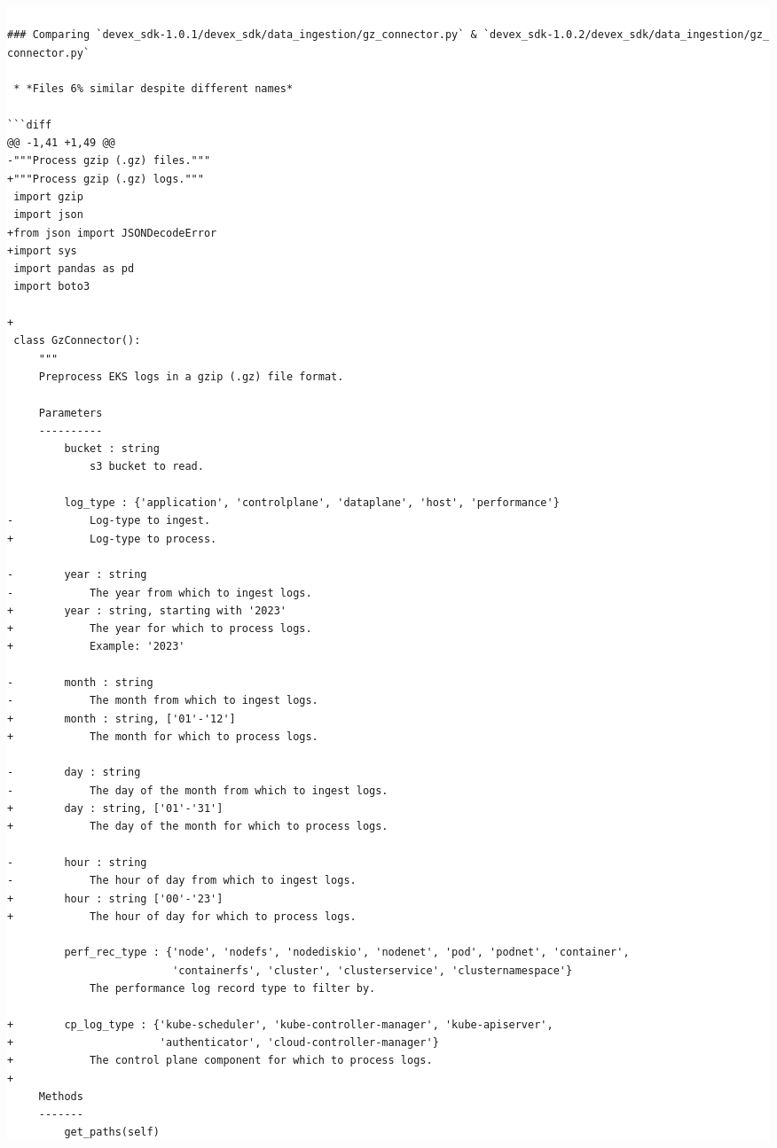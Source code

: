 ```

### Comparing `devex_sdk-1.0.1/devex_sdk/data_ingestion/gz_connector.py` & `devex_sdk-1.0.2/devex_sdk/data_ingestion/gz_connector.py`

 * *Files 6% similar despite different names*

```diff
@@ -1,41 +1,49 @@
-"""Process gzip (.gz) files."""
+"""Process gzip (.gz) logs."""
 import gzip
 import json
+from json import JSONDecodeError
+import sys
 import pandas as pd
 import boto3
 
+
 class GzConnector():
     """
     Preprocess EKS logs in a gzip (.gz) file format.
 
     Parameters
     ----------
         bucket : string
             s3 bucket to read.
 
         log_type : {'application', 'controlplane', 'dataplane', 'host', 'performance'}
-            Log-type to ingest.
+            Log-type to process.
 
-        year : string
-            The year from which to ingest logs.
+        year : string, starting with '2023'
+            The year for which to process logs.
+            Example: '2023'
 
-        month : string
-            The month from which to ingest logs.
+        month : string, ['01'-'12']
+            The month for which to process logs.
 
-        day : string
-            The day of the month from which to ingest logs.
+        day : string, ['01'-'31']
+            The day of the month for which to process logs.
 
-        hour : string
-            The hour of day from which to ingest logs.
+        hour : string ['00'-'23']
+            The hour of day for which to process logs.
 
         perf_rec_type : {'node', 'nodefs', 'nodediskio', 'nodenet', 'pod', 'podnet', 'container',
                          'containerfs', 'cluster', 'clusterservice', 'clusternamespace'}
             The performance log record type to filter by.
 
+        cp_log_type : {'kube-scheduler', 'kube-controller-manager', 'kube-apiserver',
+                       'authenticator', 'cloud-controller-manager'}
+            The control plane component for which to process logs.
+
     Methods
     -------
         get_paths(self)
```